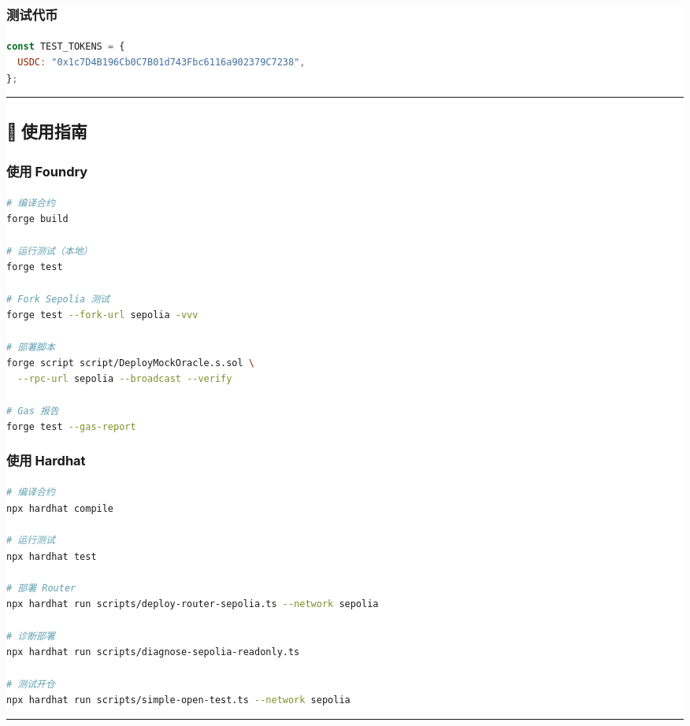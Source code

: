 ### 测试代币

```javascript
const TEST_TOKENS = {
  USDC: "0x1c7D4B196Cb0C7B01d743Fbc6116a902379C7238",
};
```

---

## 📖 使用指南

### 使用 Foundry

```bash
# 编译合约
forge build

# 运行测试（本地）
forge test

# Fork Sepolia 测试
forge test --fork-url sepolia -vvv

# 部署脚本
forge script script/DeployMockOracle.s.sol \
  --rpc-url sepolia --broadcast --verify

# Gas 报告
forge test --gas-report
```

### 使用 Hardhat

```bash
# 编译合约
npx hardhat compile

# 运行测试
npx hardhat test

# 部署 Router
npx hardhat run scripts/deploy-router-sepolia.ts --network sepolia

# 诊断部署
npx hardhat run scripts/diagnose-sepolia-readonly.ts

# 测试开仓
npx hardhat run scripts/simple-open-test.ts --network sepolia
```

---
